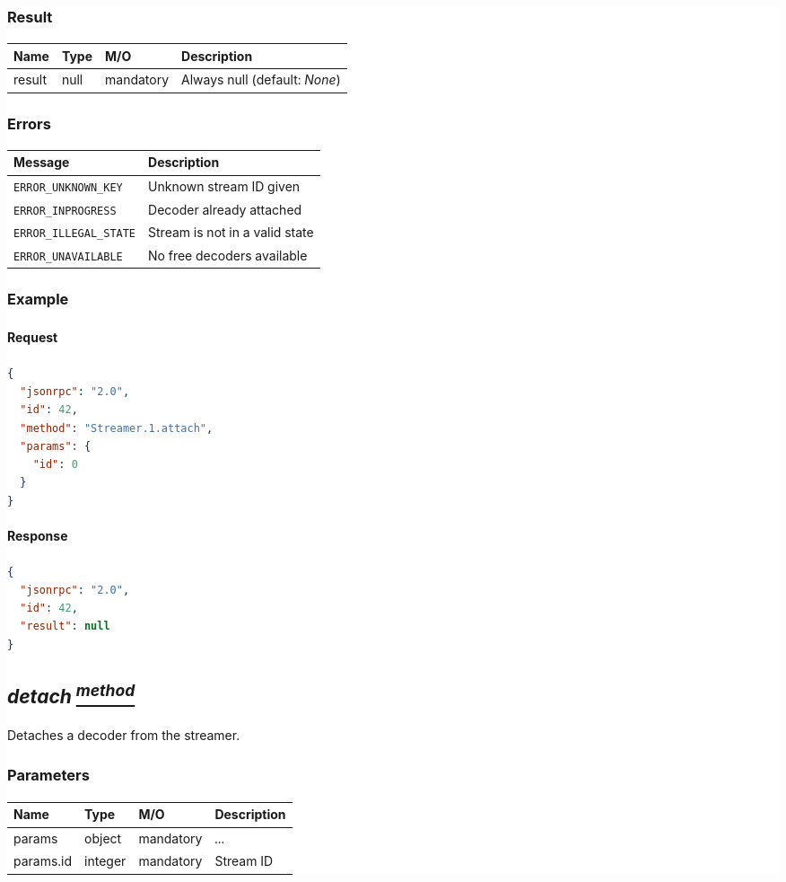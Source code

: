 ### Result

| Name | Type | M/O | Description |
| :-------- | :-------- | :-------- | :-------- |
| result | null | mandatory | Always null (default: *None*) |

### Errors

| Message | Description |
| :-------- | :-------- |
| ```ERROR_UNKNOWN_KEY``` | Unknown stream ID given |
| ```ERROR_INPROGRESS``` | Decoder already attached |
| ```ERROR_ILLEGAL_STATE``` | Stream is not in a valid state |
| ```ERROR_UNAVAILABLE``` | No free decoders available |

### Example

#### Request

```json
{
  "jsonrpc": "2.0",
  "id": 42,
  "method": "Streamer.1.attach",
  "params": {
    "id": 0
  }
}
```

#### Response

```json
{
  "jsonrpc": "2.0",
  "id": 42,
  "result": null
}
```

<a id="method_detach"></a>
## *detach [<sup>method</sup>](#head_Methods)*

Detaches a decoder from the streamer.

### Parameters

| Name | Type | M/O | Description |
| :-------- | :-------- | :-------- | :-------- |
| params | object | mandatory | *...* |
| params.id | integer | mandatory | Stream ID |
